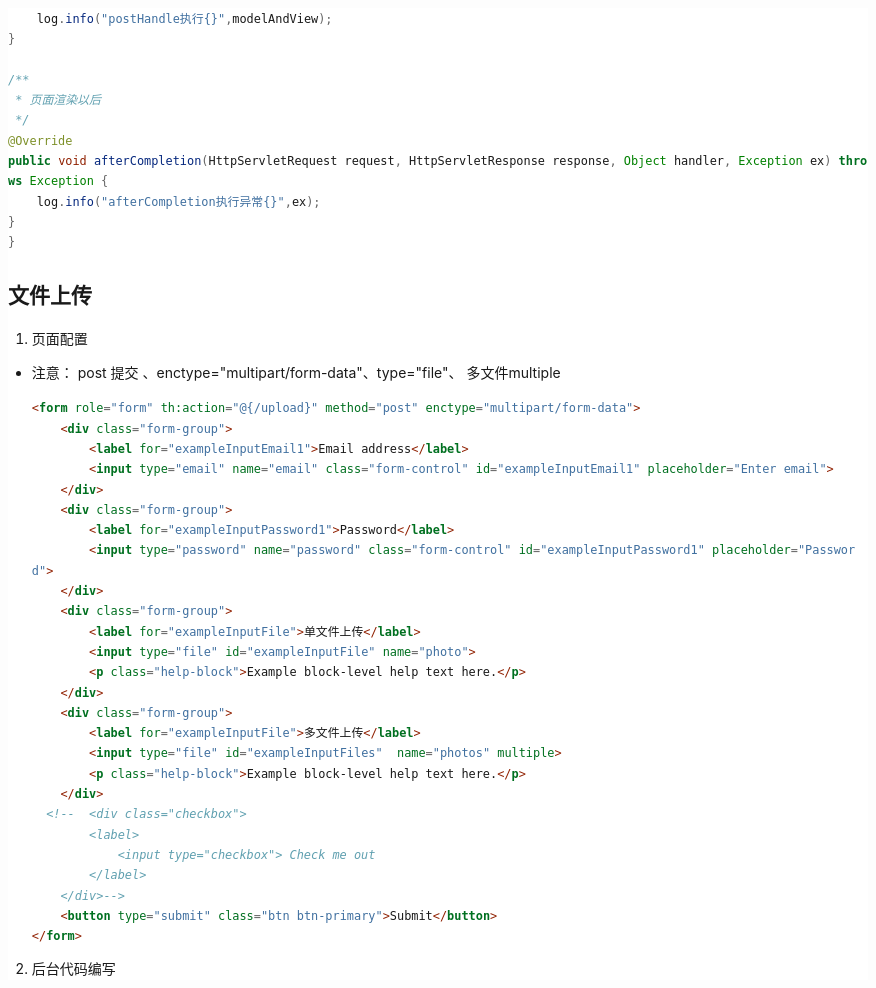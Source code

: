 ```java
    log.info("postHandle执行{}",modelAndView);
}

/**
 * 页面渲染以后
 */
@Override
public void afterCompletion(HttpServletRequest request, HttpServletResponse response, Object handler, Exception ex) throws Exception {
    log.info("afterCompletion执行异常{}",ex);
}
}
```
## 文件上传

1. 页面配置

  - 注意： post 提交 、enctype="multipart/form-data"、type="file"、 多文件multiple

    ```html
    <form role="form" th:action="@{/upload}" method="post" enctype="multipart/form-data">
        <div class="form-group">
            <label for="exampleInputEmail1">Email address</label>
            <input type="email" name="email" class="form-control" id="exampleInputEmail1" placeholder="Enter email">
        </div>
        <div class="form-group">
            <label for="exampleInputPassword1">Password</label>
            <input type="password" name="password" class="form-control" id="exampleInputPassword1" placeholder="Password">
        </div>
        <div class="form-group">
            <label for="exampleInputFile">单文件上传</label>
            <input type="file" id="exampleInputFile" name="photo">
            <p class="help-block">Example block-level help text here.</p>
        </div>
        <div class="form-group">
            <label for="exampleInputFile">多文件上传</label>
            <input type="file" id="exampleInputFiles"  name="photos" multiple>
            <p class="help-block">Example block-level help text here.</p>
        </div>
      <!--  <div class="checkbox">
            <label>
                <input type="checkbox"> Check me out
            </label>
        </div>-->
        <button type="submit" class="btn btn-primary">Submit</button>
    </form>
    
    ```

2. 后台代码编写
	
